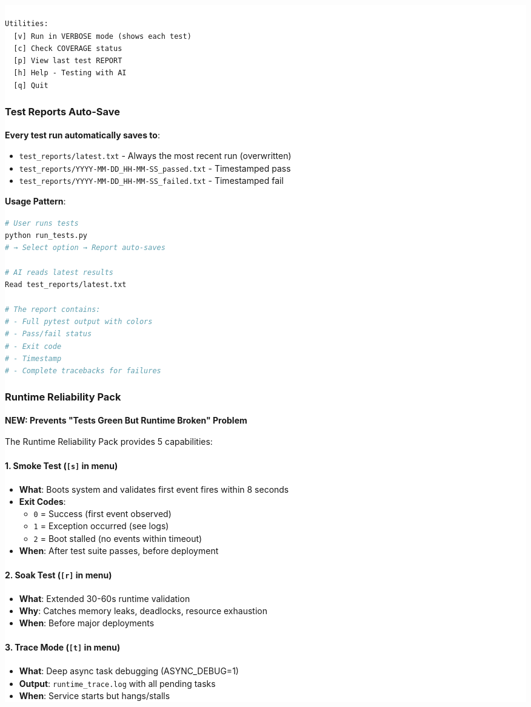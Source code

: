 ```

Utilities:
  [v] Run in VERBOSE mode (shows each test)
  [c] Check COVERAGE status
  [p] View last test REPORT
  [h] Help - Testing with AI
  [q] Quit
```

### Test Reports Auto-Save

**Every test run automatically saves to**:
- `test_reports/latest.txt` - Always the most recent run (overwritten)
- `test_reports/YYYY-MM-DD_HH-MM-SS_passed.txt` - Timestamped pass
- `test_reports/YYYY-MM-DD_HH-MM-SS_failed.txt` - Timestamped fail

**Usage Pattern**:
```bash
# User runs tests
python run_tests.py
# → Select option → Report auto-saves

# AI reads latest results
Read test_reports/latest.txt

# The report contains:
# - Full pytest output with colors
# - Pass/fail status
# - Exit code
# - Timestamp
# - Complete tracebacks for failures
```

### Runtime Reliability Pack

**NEW: Prevents "Tests Green But Runtime Broken" Problem**

The Runtime Reliability Pack provides 5 capabilities:

#### 1. **Smoke Test** (`[s]` in menu)
- **What**: Boots system and validates first event fires within 8 seconds
- **Exit Codes**:
  - `0` = Success (first event observed)
  - `1` = Exception occurred (see logs)
  - `2` = Boot stalled (no events within timeout)
- **When**: After test suite passes, before deployment

#### 2. **Soak Test** (`[r]` in menu)
- **What**: Extended 30-60s runtime validation
- **Why**: Catches memory leaks, deadlocks, resource exhaustion
- **When**: Before major deployments

#### 3. **Trace Mode** (`[t]` in menu)
- **What**: Deep async task debugging (ASYNC_DEBUG=1)
- **Output**: `runtime_trace.log` with all pending tasks
- **When**: Service starts but hangs/stalls
